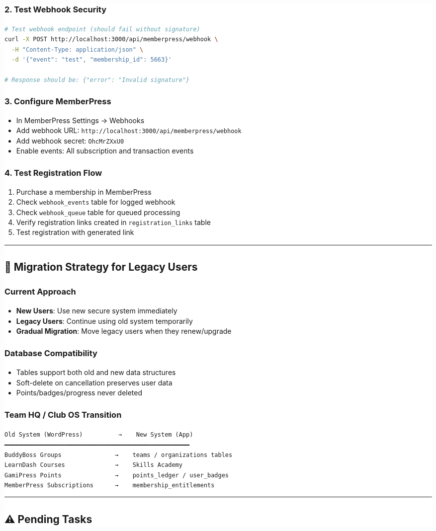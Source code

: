 ### 2. Test Webhook Security
```bash
# Test webhook endpoint (should fail without signature)
curl -X POST http://localhost:3000/api/memberpress/webhook \
  -H "Content-Type: application/json" \
  -d '{"event": "test", "membership_id": 5663}'

# Response should be: {"error": "Invalid signature"}
```

### 3. Configure MemberPress
- In MemberPress Settings → Webhooks
- Add webhook URL: `http://localhost:3000/api/memberpress/webhook`
- Add webhook secret: `OhcMrZXxU0`
- Enable events: All subscription and transaction events

### 4. Test Registration Flow
1. Purchase a membership in MemberPress
2. Check `webhook_events` table for logged webhook
3. Check `webhook_queue` table for queued processing
4. Verify registration links created in `registration_links` table
5. Test registration with generated link

---

## 🔄 Migration Strategy for Legacy Users

### Current Approach
- **New Users**: Use new secure system immediately
- **Legacy Users**: Continue using old system temporarily
- **Gradual Migration**: Move legacy users when they renew/upgrade

### Database Compatibility
- Tables support both old and new data structures
- Soft-delete on cancellation preserves user data
- Points/badges/progress never deleted

### Team HQ / Club OS Transition
```
Old System (WordPress)          →    New System (App)
━━━━━━━━━━━━━━━━━━━━━━━━━━━━━━━━━━━━━━━━━━━━━━━━━━━━
BuddyBoss Groups               →    teams / organizations tables
LearnDash Courses              →    Skills Academy
GamiPress Points               →    points_ledger / user_badges
MemberPress Subscriptions      →    membership_entitlements
```

---

## ⚠️ Pending Tasks
